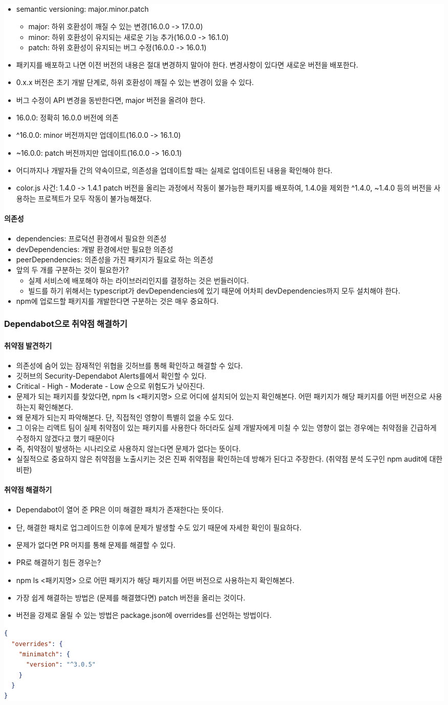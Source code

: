 - semantic versioning: major.minor.patch

  - major: 하위 호환성이 깨질 수 있는 변경(16.0.0 -> 17.0.0)
  - minor: 하위 호환성이 유지되는 새로운 기능 추가(16.0.0 -> 16.1.0)
  - patch: 하위 호환성이 유지되는 버그 수정(16.0.0 -> 16.0.1)

- 패키지를 배포하고 나면 이전 버전의 내용은 절대 변경하지 말아야 한다. 변경사항이 있다면 새로운 버전을 배포한다.
- 0.x.x 버전은 초기 개발 단계로, 하위 호환성이 깨질 수 있는 변경이 있을 수 있다.
- 버그 수정이 API 변경을 동반한다면, major 버전을 올려야 한다.

- 16.0.0: 정확히 16.0.0 버전에 의존
- ^16.0.0: minor 버전까지만 업데이트(16.0.0 -> 16.1.0)
- ~16.0.0: patch 버전까지만 업데이트(16.0.0 -> 16.0.1)

- 어디까지나 개발자들 간의 약속이므로, 의존성을 업데이트할 때는 실제로 업데이트된 내용을 확인해야 한다.
- color.js 사건: 1.4.0 -> 1.4.1 patch 버전을 올리는 과정에서 작동이 불가능한 패키지를 배포하여, 1.4.0을 제외한 ^1.4.0, ~1.4.0 등의 버전을 사용하는 프로젝트가 모두 작동이 불가능해졌다.

#### 의존성

- dependencies: 프로덕션 환경에서 필요한 의존성
- devDependencies: 개발 환경에서만 필요한 의존성
- peerDependencies: 의존성을 가진 패키지가 필요로 하는 의존성
- 앞의 두 개를 구분하는 것이 필요한가?
  - 실제 서비스에 배포해야 하는 라이브러리인지를 결정하는 것은 번들러이다.
  - 빌드를 하기 위해서는 typescript가 devDependencies에 있기 때문에 어차피 devDependencies까지 모두 설치해야 한다.
- npm에 업로드할 패키지를 개발한다면 구분하는 것은 매우 중요하다.

### Dependabot으로 취약점 해결하기

#### 취약점 발견하기

- 의존성에 숨어 있는 잠재적인 위협을 깃허브를 통해 확인하고 해결할 수 있다.
- 깃허브의 Security-Dependabot Alerts를에서 확인할 수 있다.
- Critical - High - Moderate - Low 순으로 위험도가 낮아진다.
- 문제가 되는 패키지를 찾았다면, npm ls <패키지명> 으로 어디에 설치되어 있는지 확인해본다. 어떤 패키지가 해당 패키지를 어떤 버전으로 사용하는지 확인해본다.
- 왜 문제가 되는지 파악해본다. 단, 직접적인 영향이 특별히 없을 수도 있다.
- 그 이유는 리액트 팀이 실제 취약점이 있는 패키지를 사용한다 하더라도 실제 개발자에게 미칠 수 있는 영향이 없는 경우에는 취약점을 긴급하게 수정하지 않겠다고 했기 때문이다
- 즉, 취약점이 발생하는 시나리오로 사용하지 않는다면 문제가 없다는 뜻이다.
- 실질적으로 중요하지 않은 취약점을 노출시키는 것은 진짜 취약점을 확인하는데 방해가 된다고 주장한다. (취약점 분석 도구인 npm audit에 대한 비판)

#### 취약점 해결하기

- Dependabot이 열어 준 PR은 이미 해결한 패치가 존재한다는 뜻이다.
- 단, 해결한 패치로 업그레이드한 이후에 문제가 발생할 수도 있기 때문에 자세한 확인이 필요하다.
- 문제가 없다면 PR 머지를 통해 문제를 해결할 수 있다.

- PR로 해결하기 힘든 경우는?
- npm ls <패키지명> 으로 어떤 패키지가 해당 패키지를 어떤 버전으로 사용하는지 확인해본다.
- 가장 쉽게 해결하는 방법은 (문제를 해결했다면) patch 버전을 올리는 것이다.
- 버전을 강제로 올릴 수 있는 방법은 package.json에 overrides를 선언하는 방법이다.

```json
{
  "overrides": {
    "minimatch": {
      "version": "^3.0.5"
    }
  }
}
```
